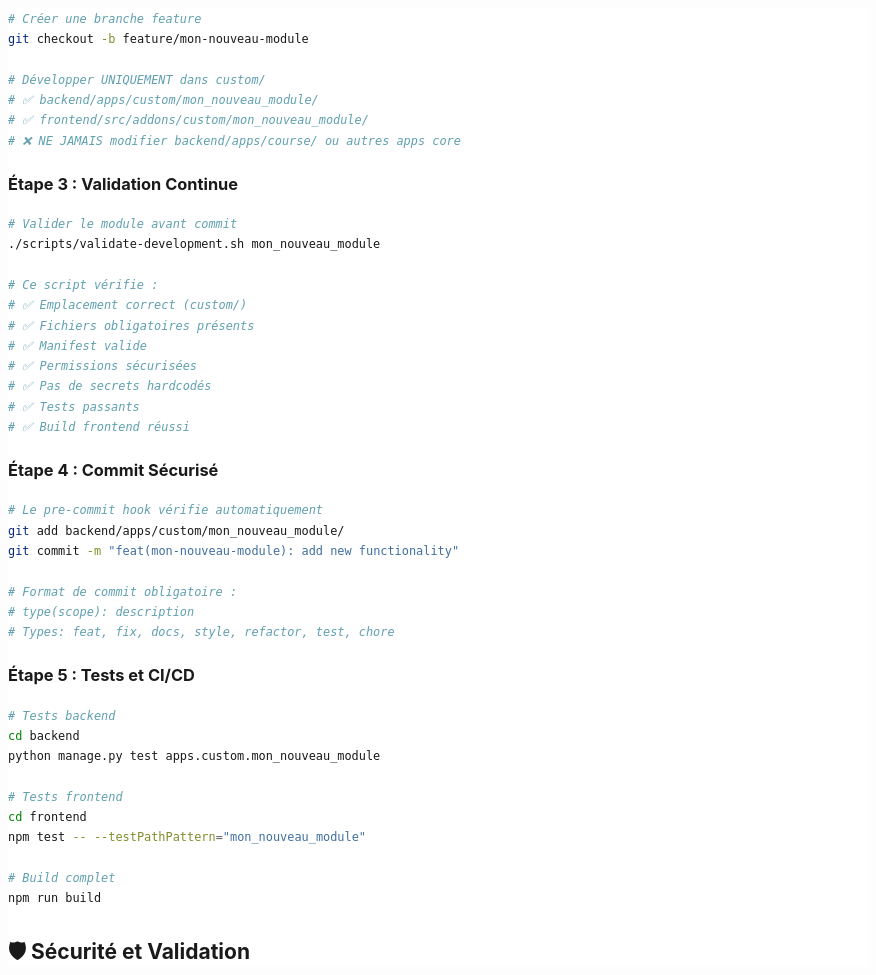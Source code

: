 ```bash
# Créer une branche feature
git checkout -b feature/mon-nouveau-module

# Développer UNIQUEMENT dans custom/
# ✅ backend/apps/custom/mon_nouveau_module/
# ✅ frontend/src/addons/custom/mon_nouveau_module/
# ❌ NE JAMAIS modifier backend/apps/course/ ou autres apps core
```

### Étape 3 : Validation Continue

```bash
# Valider le module avant commit
./scripts/validate-development.sh mon_nouveau_module

# Ce script vérifie :
# ✅ Emplacement correct (custom/)
# ✅ Fichiers obligatoires présents
# ✅ Manifest valide
# ✅ Permissions sécurisées
# ✅ Pas de secrets hardcodés
# ✅ Tests passants
# ✅ Build frontend réussi
```

### Étape 4 : Commit Sécurisé

```bash
# Le pre-commit hook vérifie automatiquement
git add backend/apps/custom/mon_nouveau_module/
git commit -m "feat(mon-nouveau-module): add new functionality"

# Format de commit obligatoire :
# type(scope): description
# Types: feat, fix, docs, style, refactor, test, chore
```

### Étape 5 : Tests et CI/CD

```bash
# Tests backend
cd backend
python manage.py test apps.custom.mon_nouveau_module

# Tests frontend
cd frontend
npm test -- --testPathPattern="mon_nouveau_module"

# Build complet
npm run build
```

## 🛡️ Sécurité et Validation
